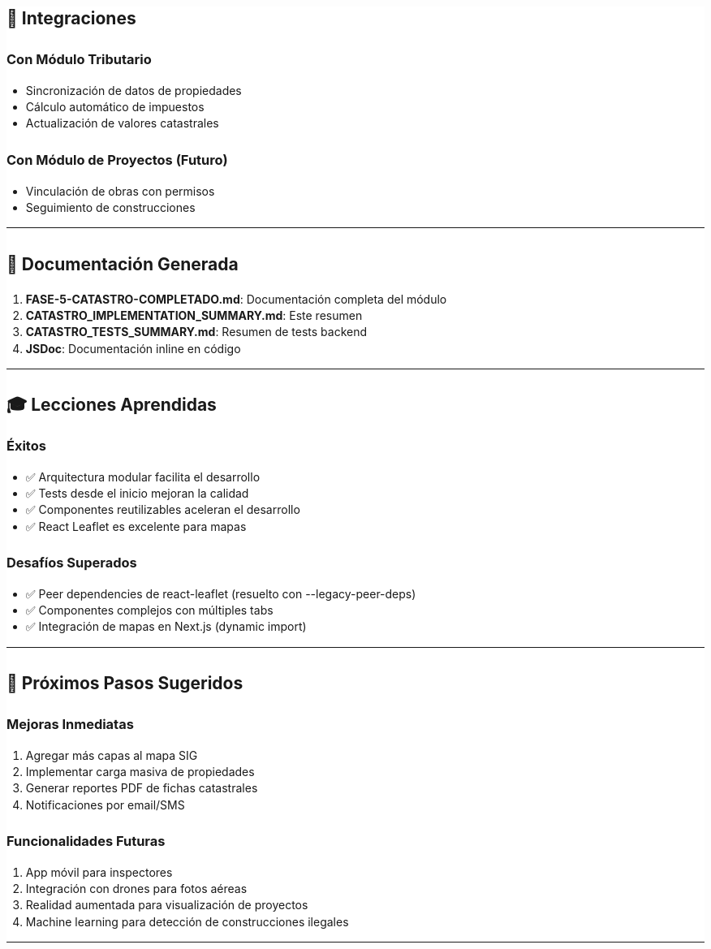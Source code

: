 
## 🔗 Integraciones

### Con Módulo Tributario
- Sincronización de datos de propiedades
- Cálculo automático de impuestos
- Actualización de valores catastrales

### Con Módulo de Proyectos (Futuro)
- Vinculación de obras con permisos
- Seguimiento de construcciones

---

## 📝 Documentación Generada

1. **FASE-5-CATASTRO-COMPLETADO.md**: Documentación completa del módulo
2. **CATASTRO_IMPLEMENTATION_SUMMARY.md**: Este resumen
3. **CATASTRO_TESTS_SUMMARY.md**: Resumen de tests backend
4. **JSDoc**: Documentación inline en código

---

## 🎓 Lecciones Aprendidas

### Éxitos
- ✅ Arquitectura modular facilita el desarrollo
- ✅ Tests desde el inicio mejoran la calidad
- ✅ Componentes reutilizables aceleran el desarrollo
- ✅ React Leaflet es excelente para mapas

### Desafíos Superados
- ✅ Peer dependencies de react-leaflet (resuelto con --legacy-peer-deps)
- ✅ Componentes complejos con múltiples tabs
- ✅ Integración de mapas en Next.js (dynamic import)

---

## 🚀 Próximos Pasos Sugeridos

### Mejoras Inmediatas
1. Agregar más capas al mapa SIG
2. Implementar carga masiva de propiedades
3. Generar reportes PDF de fichas catastrales
4. Notificaciones por email/SMS

### Funcionalidades Futuras
1. App móvil para inspectores
2. Integración con drones para fotos aéreas
3. Realidad aumentada para visualización de proyectos
4. Machine learning para detección de construcciones ilegales

---